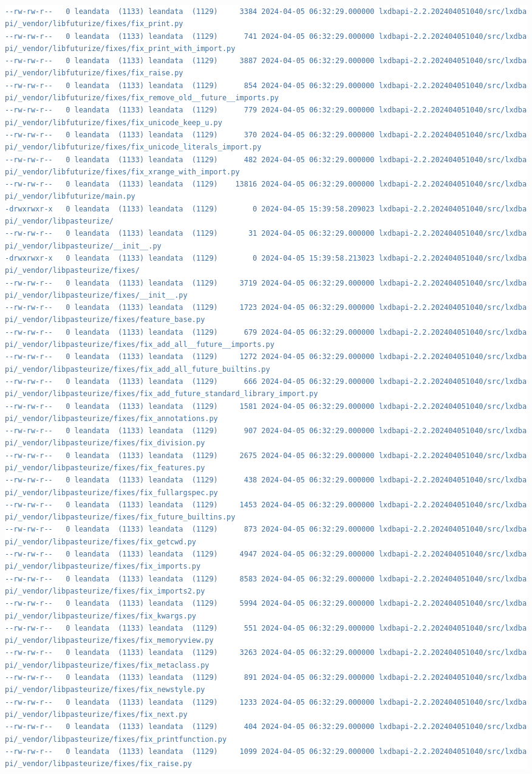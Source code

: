 ```diff
--rw-rw-r--   0 leandata  (1133) leandata  (1129)     3384 2024-04-05 06:32:29.000000 lxdbapi-2.2.202404051040/src/lxdbapi/_vendor/libfuturize/fixes/fix_print.py
--rw-rw-r--   0 leandata  (1133) leandata  (1129)      741 2024-04-05 06:32:29.000000 lxdbapi-2.2.202404051040/src/lxdbapi/_vendor/libfuturize/fixes/fix_print_with_import.py
--rw-rw-r--   0 leandata  (1133) leandata  (1129)     3887 2024-04-05 06:32:29.000000 lxdbapi-2.2.202404051040/src/lxdbapi/_vendor/libfuturize/fixes/fix_raise.py
--rw-rw-r--   0 leandata  (1133) leandata  (1129)      854 2024-04-05 06:32:29.000000 lxdbapi-2.2.202404051040/src/lxdbapi/_vendor/libfuturize/fixes/fix_remove_old__future__imports.py
--rw-rw-r--   0 leandata  (1133) leandata  (1129)      779 2024-04-05 06:32:29.000000 lxdbapi-2.2.202404051040/src/lxdbapi/_vendor/libfuturize/fixes/fix_unicode_keep_u.py
--rw-rw-r--   0 leandata  (1133) leandata  (1129)      370 2024-04-05 06:32:29.000000 lxdbapi-2.2.202404051040/src/lxdbapi/_vendor/libfuturize/fixes/fix_unicode_literals_import.py
--rw-rw-r--   0 leandata  (1133) leandata  (1129)      482 2024-04-05 06:32:29.000000 lxdbapi-2.2.202404051040/src/lxdbapi/_vendor/libfuturize/fixes/fix_xrange_with_import.py
--rw-rw-r--   0 leandata  (1133) leandata  (1129)    13816 2024-04-05 06:32:29.000000 lxdbapi-2.2.202404051040/src/lxdbapi/_vendor/libfuturize/main.py
-drwxrwxr-x   0 leandata  (1133) leandata  (1129)        0 2024-04-05 15:39:58.209023 lxdbapi-2.2.202404051040/src/lxdbapi/_vendor/libpasteurize/
--rw-rw-r--   0 leandata  (1133) leandata  (1129)       31 2024-04-05 06:32:29.000000 lxdbapi-2.2.202404051040/src/lxdbapi/_vendor/libpasteurize/__init__.py
-drwxrwxr-x   0 leandata  (1133) leandata  (1129)        0 2024-04-05 15:39:58.213023 lxdbapi-2.2.202404051040/src/lxdbapi/_vendor/libpasteurize/fixes/
--rw-rw-r--   0 leandata  (1133) leandata  (1129)     3719 2024-04-05 06:32:29.000000 lxdbapi-2.2.202404051040/src/lxdbapi/_vendor/libpasteurize/fixes/__init__.py
--rw-rw-r--   0 leandata  (1133) leandata  (1129)     1723 2024-04-05 06:32:29.000000 lxdbapi-2.2.202404051040/src/lxdbapi/_vendor/libpasteurize/fixes/feature_base.py
--rw-rw-r--   0 leandata  (1133) leandata  (1129)      679 2024-04-05 06:32:29.000000 lxdbapi-2.2.202404051040/src/lxdbapi/_vendor/libpasteurize/fixes/fix_add_all__future__imports.py
--rw-rw-r--   0 leandata  (1133) leandata  (1129)     1272 2024-04-05 06:32:29.000000 lxdbapi-2.2.202404051040/src/lxdbapi/_vendor/libpasteurize/fixes/fix_add_all_future_builtins.py
--rw-rw-r--   0 leandata  (1133) leandata  (1129)      666 2024-04-05 06:32:29.000000 lxdbapi-2.2.202404051040/src/lxdbapi/_vendor/libpasteurize/fixes/fix_add_future_standard_library_import.py
--rw-rw-r--   0 leandata  (1133) leandata  (1129)     1581 2024-04-05 06:32:29.000000 lxdbapi-2.2.202404051040/src/lxdbapi/_vendor/libpasteurize/fixes/fix_annotations.py
--rw-rw-r--   0 leandata  (1133) leandata  (1129)      907 2024-04-05 06:32:29.000000 lxdbapi-2.2.202404051040/src/lxdbapi/_vendor/libpasteurize/fixes/fix_division.py
--rw-rw-r--   0 leandata  (1133) leandata  (1129)     2675 2024-04-05 06:32:29.000000 lxdbapi-2.2.202404051040/src/lxdbapi/_vendor/libpasteurize/fixes/fix_features.py
--rw-rw-r--   0 leandata  (1133) leandata  (1129)      438 2024-04-05 06:32:29.000000 lxdbapi-2.2.202404051040/src/lxdbapi/_vendor/libpasteurize/fixes/fix_fullargspec.py
--rw-rw-r--   0 leandata  (1133) leandata  (1129)     1453 2024-04-05 06:32:29.000000 lxdbapi-2.2.202404051040/src/lxdbapi/_vendor/libpasteurize/fixes/fix_future_builtins.py
--rw-rw-r--   0 leandata  (1133) leandata  (1129)      873 2024-04-05 06:32:29.000000 lxdbapi-2.2.202404051040/src/lxdbapi/_vendor/libpasteurize/fixes/fix_getcwd.py
--rw-rw-r--   0 leandata  (1133) leandata  (1129)     4947 2024-04-05 06:32:29.000000 lxdbapi-2.2.202404051040/src/lxdbapi/_vendor/libpasteurize/fixes/fix_imports.py
--rw-rw-r--   0 leandata  (1133) leandata  (1129)     8583 2024-04-05 06:32:29.000000 lxdbapi-2.2.202404051040/src/lxdbapi/_vendor/libpasteurize/fixes/fix_imports2.py
--rw-rw-r--   0 leandata  (1133) leandata  (1129)     5994 2024-04-05 06:32:29.000000 lxdbapi-2.2.202404051040/src/lxdbapi/_vendor/libpasteurize/fixes/fix_kwargs.py
--rw-rw-r--   0 leandata  (1133) leandata  (1129)      551 2024-04-05 06:32:29.000000 lxdbapi-2.2.202404051040/src/lxdbapi/_vendor/libpasteurize/fixes/fix_memoryview.py
--rw-rw-r--   0 leandata  (1133) leandata  (1129)     3263 2024-04-05 06:32:29.000000 lxdbapi-2.2.202404051040/src/lxdbapi/_vendor/libpasteurize/fixes/fix_metaclass.py
--rw-rw-r--   0 leandata  (1133) leandata  (1129)      891 2024-04-05 06:32:29.000000 lxdbapi-2.2.202404051040/src/lxdbapi/_vendor/libpasteurize/fixes/fix_newstyle.py
--rw-rw-r--   0 leandata  (1133) leandata  (1129)     1233 2024-04-05 06:32:29.000000 lxdbapi-2.2.202404051040/src/lxdbapi/_vendor/libpasteurize/fixes/fix_next.py
--rw-rw-r--   0 leandata  (1133) leandata  (1129)      404 2024-04-05 06:32:29.000000 lxdbapi-2.2.202404051040/src/lxdbapi/_vendor/libpasteurize/fixes/fix_printfunction.py
--rw-rw-r--   0 leandata  (1133) leandata  (1129)     1099 2024-04-05 06:32:29.000000 lxdbapi-2.2.202404051040/src/lxdbapi/_vendor/libpasteurize/fixes/fix_raise.py
```